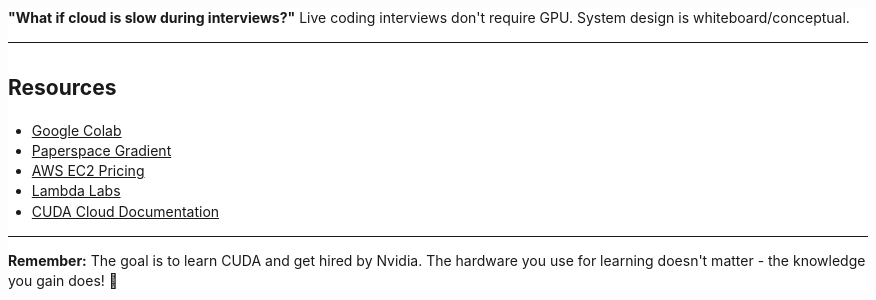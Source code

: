 **"What if cloud is slow during interviews?"**
Live coding interviews don't require GPU. System design is whiteboard/conceptual.

---

## Resources

- [Google Colab](https://colab.research.google.com)
- [Paperspace Gradient](https://www.paperspace.com/gradient)
- [AWS EC2 Pricing](https://aws.amazon.com/ec2/pricing/)
- [Lambda Labs](https://lambdalabs.com)
- [CUDA Cloud Documentation](https://docs.nvidia.com/cuda/cuda-cloud/)

---

**Remember:** The goal is to learn CUDA and get hired by Nvidia. The hardware you use for learning doesn't matter - the knowledge you gain does! 🚀

